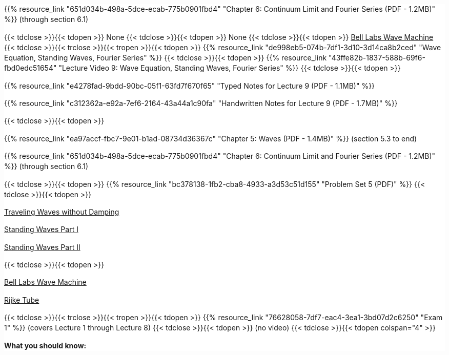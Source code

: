 {{% resource_link "651d034b-498a-5dce-ecab-775b0901fbd4" "Chapter 6: Continuum Limit and Fourier Series (PDF - 1.2MB)" %}} (through section 6.1)

{{< tdclose >}}{{< tdopen >}}
None
{{< tdclose >}}{{< tdopen >}}
None
{{< tdclose >}}{{< tdopen >}}
[Bell Labs Wave Machine](http://tsgphysics.mit.edu/front/?page=demo.php&letnum=C%2027&show=0)
{{< tdclose >}}{{< trclose >}}{{< tropen >}}{{< tdopen >}}
{{% resource_link "de998eb5-074b-7df1-3d10-3d14ca8b2ced" "Wave Equation, Standing Waves, Fourier Series" %}}
{{< tdclose >}}{{< tdopen >}}
{{% resource_link "43ffe82b-1837-588b-69f6-fbd0edc51654" "Lecture Video 9: Wave Equation, Standing Waves, Fourier Series" %}}
{{< tdclose >}}{{< tdopen >}}

{{% resource_link "e4278fad-9bdd-90bc-05f1-63fd7f670f65" "Typed Notes for Lecture 9 (PDF - 1.1MB)" %}}

{{% resource_link "c312362a-e92a-7ef6-2164-43a44a1c90fa" "Handwritten Notes for Lecture 9 (PDF - 1.7MB)" %}}

{{< tdclose >}}{{< tdopen >}}

{{% resource_link "ea97accf-fbc7-9e01-b1ad-08734d36367c" "Chapter 5: Waves (PDF - 1.4MB)" %}} (section 5.3 to end)

{{% resource_link "651d034b-498a-5dce-ecab-775b0901fbd4" "Chapter 6: Continuum Limit and Fourier Series (PDF - 1.2MB)" %}} (through section 6.1)

{{< tdclose >}}{{< tdopen >}}
{{% resource_link "bc378138-1fb2-cba8-4933-a3d53c51d155" "Problem Set 5 (PDF)" %}}
{{< tdclose >}}{{< tdopen >}}

[Traveling Waves without Damping](https://ocw-studio.odl.mit.edu/courses/res-8-005-vibrations-and-waves-problem-solving-fall-2012/pages/problem-solving-videos/traveling-waves-without-damping-1)

[Standing Waves Part I](https://ocw-studio.odl.mit.edu/courses/res-8-005-vibrations-and-waves-problem-solving-fall-2012/pages/problem-solving-videos/standing-waves-part-i-1)

[Standing Waves Part II](https://ocw-studio.odl.mit.edu/courses/res-8-005-vibrations-and-waves-problem-solving-fall-2012/pages/problem-solving-videos/standing-waves-part-ii-1)

{{< tdclose >}}{{< tdopen >}}

[Bell Labs Wave Machine](http://tsgphysics.mit.edu/front/?page=demo.php&letnum=C%2027&show=0)

[Rijke Tube](http://tsgphysics.mit.edu/front/?page=demo.php&letnum=C%2065&show=0)

{{< tdclose >}}{{< trclose >}}{{< tropen >}}{{< tdopen >}}
{{% resource_link "76628058-7df7-eac4-3ea1-3bd07d2c6250" "Exam 1" %}} (covers Lecture 1 through Lecture 8)
{{< tdclose >}}{{< tdopen >}}
(no video)
{{< tdclose >}}{{< tdopen colspan="4" >}}

**What you should know:**
